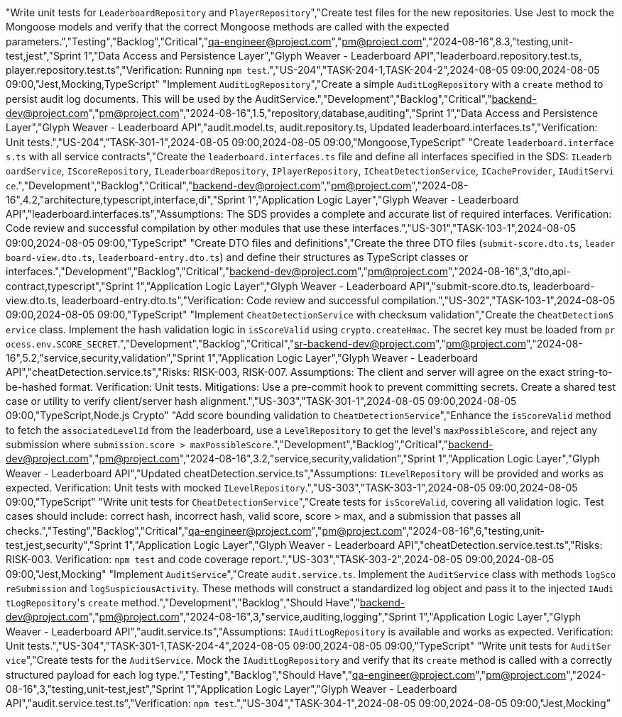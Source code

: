 "Write unit tests for `LeaderboardRepository` and `PlayerRepository`","Create test files for the new repositories. Use Jest to mock the Mongoose models and verify that the correct Mongoose methods are called with the expected parameters.","Testing","Backlog","Critical","qa-engineer@project.com","pm@project.com","2024-08-16",8.3,"testing,unit-test,jest","Sprint 1","Data Access and Persistence Layer","Glyph Weaver - Leaderboard API","leaderboard.repository.test.ts, player.repository.test.ts","Verification: Running `npm test`.","US-204","TASK-204-1,TASK-204-2",2024-08-05 09:00,2024-08-05 09:00,"Jest,Mocking,TypeScript"
"Implement `AuditLogRepository`","Create a simple `AuditLogRepository` with a `create` method to persist audit log documents. This will be used by the AuditService.","Development","Backlog","Critical","backend-dev@project.com","pm@project.com","2024-08-16",1.5,"repository,database,auditing","Sprint 1","Data Access and Persistence Layer","Glyph Weaver - Leaderboard API","audit.model.ts, audit.repository.ts, Updated leaderboard.interfaces.ts","Verification: Unit tests.","US-204","TASK-301-1",2024-08-05 09:00,2024-08-05 09:00,"Mongoose,TypeScript"
"Create `leaderboard.interfaces.ts` with all service contracts","Create the `leaderboard.interfaces.ts` file and define all interfaces specified in the SDS: `ILeaderboardService`, `IScoreRepository`, `ILeaderboardRepository`, `IPlayerRepository`, `ICheatDetectionService`, `ICacheProvider`, `IAuditService`.","Development","Backlog","Critical","backend-dev@project.com","pm@project.com","2024-08-16",4.2,"architecture,typescript,interface,di","Sprint 1","Application Logic Layer","Glyph Weaver - Leaderboard API","leaderboard.interfaces.ts","Assumptions: The SDS provides a complete and accurate list of required interfaces. Verification: Code review and successful compilation by other modules that use these interfaces.","US-301","TASK-103-1",2024-08-05 09:00,2024-08-05 09:00,"TypeScript"
"Create DTO files and definitions","Create the three DTO files (`submit-score.dto.ts`, `leaderboard-view.dto.ts`, `leaderboard-entry.dto.ts`) and define their structures as TypeScript classes or interfaces.","Development","Backlog","Critical","backend-dev@project.com","pm@project.com","2024-08-16",3,"dto,api-contract,typescript","Sprint 1","Application Logic Layer","Glyph Weaver - Leaderboard API","submit-score.dto.ts, leaderboard-view.dto.ts, leaderboard-entry.dto.ts","Verification: Code review and successful compilation.","US-302","TASK-103-1",2024-08-05 09:00,2024-08-05 09:00,"TypeScript"
"Implement `CheatDetectionService` with checksum validation","Create the `CheatDetectionService` class. Implement the hash validation logic in `isScoreValid` using `crypto.createHmac`. The secret key must be loaded from `process.env.SCORE_SECRET`.","Development","Backlog","Critical","sr-backend-dev@project.com","pm@project.com","2024-08-16",5.2,"service,security,validation","Sprint 1","Application Logic Layer","Glyph Weaver - Leaderboard API","cheatDetection.service.ts","Risks: RISK-003, RISK-007. Assumptions: The client and server will agree on the exact string-to-be-hashed format. Verification: Unit tests. Mitigations: Use a pre-commit hook to prevent committing secrets. Create a shared test case or utility to verify client/server hash alignment.","US-303","TASK-301-1",2024-08-05 09:00,2024-08-05 09:00,"TypeScript,Node.js Crypto"
"Add score bounding validation to `CheatDetectionService`","Enhance the `isScoreValid` method to fetch the `associatedLevelId` from the leaderboard, use a `LevelRepository` to get the level's `maxPossibleScore`, and reject any submission where `submission.score > maxPossibleScore`.","Development","Backlog","Critical","backend-dev@project.com","pm@project.com","2024-08-16",3.2,"service,security,validation","Sprint 1","Application Logic Layer","Glyph Weaver - Leaderboard API","Updated cheatDetection.service.ts","Assumptions: `ILevelRepository` will be provided and works as expected. Verification: Unit tests with mocked `ILevelRepository`.","US-303","TASK-303-1",2024-08-05 09:00,2024-08-05 09:00,"TypeScript"
"Write unit tests for `CheatDetectionService`","Create tests for `isScoreValid`, covering all validation logic. Test cases should include: correct hash, incorrect hash, valid score, score > max, and a submission that passes all checks.","Testing","Backlog","Critical","qa-engineer@project.com","pm@project.com","2024-08-16",6,"testing,unit-test,jest,security","Sprint 1","Application Logic Layer","Glyph Weaver - Leaderboard API","cheatDetection.service.test.ts","Risks: RISK-003. Verification: `npm test` and code coverage report.","US-303","TASK-303-2",2024-08-05 09:00,2024-08-05 09:00,"Jest,Mocking"
"Implement `AuditService`","Create `audit.service.ts`. Implement the `AuditService` class with methods `logScoreSubmission` and `logSuspiciousActivity`. These methods will construct a standardized log object and pass it to the injected `IAuditLogRepository`'s `create` method.","Development","Backlog","Should Have","backend-dev@project.com","pm@project.com","2024-08-16",3,"service,auditing,logging","Sprint 1","Application Logic Layer","Glyph Weaver - Leaderboard API","audit.service.ts","Assumptions: `IAuditLogRepository` is available and works as expected. Verification: Unit tests.","US-304","TASK-301-1,TASK-204-4",2024-08-05 09:00,2024-08-05 09:00,"TypeScript"
"Write unit tests for `AuditService`","Create tests for the `AuditService`. Mock the `IAuditLogRepository` and verify that its `create` method is called with a correctly structured payload for each log type.","Testing","Backlog","Should Have","qa-engineer@project.com","pm@project.com","2024-08-16",3,"testing,unit-test,jest","Sprint 1","Application Logic Layer","Glyph Weaver - Leaderboard API","audit.service.test.ts","Verification: `npm test`.","US-304","TASK-304-1",2024-08-05 09:00,2024-08-05 09:00,"Jest,Mocking"